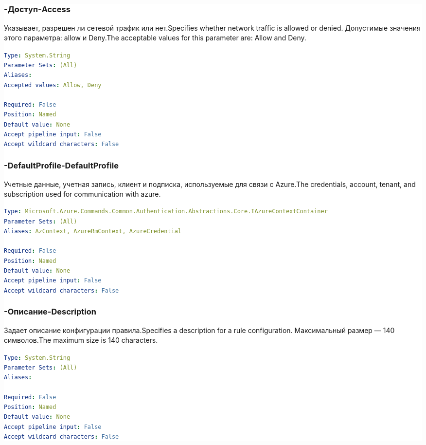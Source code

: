 ### <span data-ttu-id="a7962-115">-Доступ</span><span class="sxs-lookup"><span data-stu-id="a7962-115">-Access</span></span>
<span data-ttu-id="a7962-116">Указывает, разрешен ли сетевой трафик или нет.</span><span class="sxs-lookup"><span data-stu-id="a7962-116">Specifies whether network traffic is allowed or denied.</span></span> <span data-ttu-id="a7962-117">Допустимые значения этого параметра: allow и Deny.</span><span class="sxs-lookup"><span data-stu-id="a7962-117">The acceptable values for this parameter are: Allow and Deny.</span></span>

```yaml
Type: System.String
Parameter Sets: (All)
Aliases:
Accepted values: Allow, Deny

Required: False
Position: Named
Default value: None
Accept pipeline input: False
Accept wildcard characters: False
```

### <span data-ttu-id="a7962-118">-DefaultProfile</span><span class="sxs-lookup"><span data-stu-id="a7962-118">-DefaultProfile</span></span>
<span data-ttu-id="a7962-119">Учетные данные, учетная запись, клиент и подписка, используемые для связи с Azure.</span><span class="sxs-lookup"><span data-stu-id="a7962-119">The credentials, account, tenant, and subscription used for communication with azure.</span></span>

```yaml
Type: Microsoft.Azure.Commands.Common.Authentication.Abstractions.Core.IAzureContextContainer
Parameter Sets: (All)
Aliases: AzContext, AzureRmContext, AzureCredential

Required: False
Position: Named
Default value: None
Accept pipeline input: False
Accept wildcard characters: False
```

### <span data-ttu-id="a7962-120">-Описание</span><span class="sxs-lookup"><span data-stu-id="a7962-120">-Description</span></span>
<span data-ttu-id="a7962-121">Задает описание конфигурации правила.</span><span class="sxs-lookup"><span data-stu-id="a7962-121">Specifies a description for a rule configuration.</span></span>
<span data-ttu-id="a7962-122">Максимальный размер — 140 символов.</span><span class="sxs-lookup"><span data-stu-id="a7962-122">The maximum size is 140 characters.</span></span>

```yaml
Type: System.String
Parameter Sets: (All)
Aliases:

Required: False
Position: Named
Default value: None
Accept pipeline input: False
Accept wildcard characters: False
```
